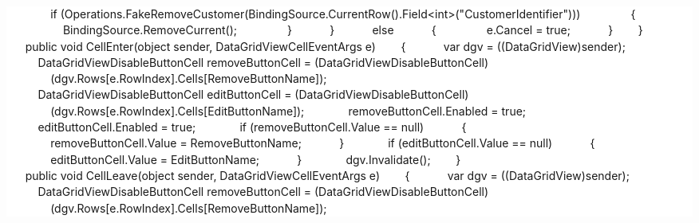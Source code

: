 &nbsp;&nbsp;&nbsp;&nbsp;&nbsp;&nbsp;&nbsp;&nbsp;&nbsp;&nbsp;&nbsp;&nbsp;&nbsp;&nbsp;<span class="js__statement">if</span>&nbsp;(Operations.FakeRemoveCustomer(BindingSource.CurrentRow().Field&lt;int&gt;(<span class="js__string">&quot;CustomerIdentifier&quot;</span>)))&nbsp;
&nbsp;&nbsp;&nbsp;&nbsp;&nbsp;&nbsp;&nbsp;&nbsp;&nbsp;&nbsp;&nbsp;&nbsp;&nbsp;&nbsp;<span class="js__brace">{</span>&nbsp;
&nbsp;&nbsp;&nbsp;&nbsp;&nbsp;&nbsp;&nbsp;&nbsp;&nbsp;&nbsp;&nbsp;&nbsp;&nbsp;&nbsp;&nbsp;&nbsp;&nbsp;&nbsp;BindingSource.RemoveCurrent();&nbsp;
&nbsp;&nbsp;&nbsp;&nbsp;&nbsp;&nbsp;&nbsp;&nbsp;&nbsp;&nbsp;&nbsp;&nbsp;&nbsp;&nbsp;<span class="js__brace">}</span>&nbsp;
&nbsp;&nbsp;&nbsp;&nbsp;&nbsp;&nbsp;&nbsp;&nbsp;&nbsp;&nbsp;<span class="js__brace">}</span>&nbsp;
&nbsp;&nbsp;&nbsp;&nbsp;&nbsp;&nbsp;&nbsp;&nbsp;&nbsp;&nbsp;<span class="js__statement">else</span>&nbsp;
&nbsp;&nbsp;&nbsp;&nbsp;&nbsp;&nbsp;&nbsp;&nbsp;&nbsp;&nbsp;<span class="js__brace">{</span>&nbsp;
&nbsp;&nbsp;&nbsp;&nbsp;&nbsp;&nbsp;&nbsp;&nbsp;&nbsp;&nbsp;&nbsp;&nbsp;&nbsp;&nbsp;e.Cancel&nbsp;=&nbsp;true;&nbsp;
&nbsp;&nbsp;&nbsp;&nbsp;&nbsp;&nbsp;&nbsp;&nbsp;&nbsp;&nbsp;<span class="js__brace">}</span>&nbsp;
&nbsp;&nbsp;&nbsp;&nbsp;&nbsp;&nbsp;<span class="js__brace">}</span>&nbsp;
&nbsp;&nbsp;&nbsp;&nbsp;&nbsp;&nbsp;public&nbsp;<span class="js__operator">void</span>&nbsp;CellEnter(object&nbsp;sender,&nbsp;DataGridViewCellEventArgs&nbsp;e)&nbsp;
&nbsp;&nbsp;&nbsp;&nbsp;&nbsp;&nbsp;<span class="js__brace">{</span>&nbsp;
&nbsp;&nbsp;&nbsp;&nbsp;&nbsp;&nbsp;&nbsp;&nbsp;&nbsp;&nbsp;<span class="js__statement">var</span>&nbsp;dgv&nbsp;=&nbsp;((DataGridView)sender);&nbsp;
&nbsp;
&nbsp;&nbsp;&nbsp;&nbsp;&nbsp;&nbsp;&nbsp;&nbsp;&nbsp;&nbsp;DataGridViewDisableButtonCell&nbsp;removeButtonCell&nbsp;=&nbsp;(DataGridViewDisableButtonCell)&nbsp;
&nbsp;&nbsp;&nbsp;&nbsp;&nbsp;&nbsp;&nbsp;&nbsp;&nbsp;&nbsp;&nbsp;&nbsp;&nbsp;&nbsp;(dgv.Rows[e.RowIndex].Cells[RemoveButtonName]);&nbsp;
&nbsp;&nbsp;&nbsp;&nbsp;&nbsp;&nbsp;&nbsp;&nbsp;&nbsp;&nbsp;DataGridViewDisableButtonCell&nbsp;editButtonCell&nbsp;=&nbsp;(DataGridViewDisableButtonCell)&nbsp;
&nbsp;&nbsp;&nbsp;&nbsp;&nbsp;&nbsp;&nbsp;&nbsp;&nbsp;&nbsp;&nbsp;&nbsp;&nbsp;&nbsp;(dgv.Rows[e.RowIndex].Cells[EditButtonName]);&nbsp;
&nbsp;
&nbsp;&nbsp;&nbsp;&nbsp;&nbsp;&nbsp;&nbsp;&nbsp;&nbsp;&nbsp;removeButtonCell.Enabled&nbsp;=&nbsp;true;&nbsp;
&nbsp;&nbsp;&nbsp;&nbsp;&nbsp;&nbsp;&nbsp;&nbsp;&nbsp;&nbsp;editButtonCell.Enabled&nbsp;=&nbsp;true;&nbsp;
&nbsp;
&nbsp;&nbsp;&nbsp;&nbsp;&nbsp;&nbsp;&nbsp;&nbsp;&nbsp;&nbsp;<span class="js__statement">if</span>&nbsp;(removeButtonCell.Value&nbsp;==&nbsp;null)&nbsp;
&nbsp;&nbsp;&nbsp;&nbsp;&nbsp;&nbsp;&nbsp;&nbsp;&nbsp;&nbsp;<span class="js__brace">{</span>&nbsp;
&nbsp;&nbsp;&nbsp;&nbsp;&nbsp;&nbsp;&nbsp;&nbsp;&nbsp;&nbsp;&nbsp;&nbsp;&nbsp;&nbsp;removeButtonCell.Value&nbsp;=&nbsp;RemoveButtonName;&nbsp;
&nbsp;&nbsp;&nbsp;&nbsp;&nbsp;&nbsp;&nbsp;&nbsp;&nbsp;&nbsp;<span class="js__brace">}</span>&nbsp;
&nbsp;
&nbsp;&nbsp;&nbsp;&nbsp;&nbsp;&nbsp;&nbsp;&nbsp;&nbsp;&nbsp;<span class="js__statement">if</span>&nbsp;(editButtonCell.Value&nbsp;==&nbsp;null)&nbsp;
&nbsp;&nbsp;&nbsp;&nbsp;&nbsp;&nbsp;&nbsp;&nbsp;&nbsp;&nbsp;<span class="js__brace">{</span>&nbsp;
&nbsp;&nbsp;&nbsp;&nbsp;&nbsp;&nbsp;&nbsp;&nbsp;&nbsp;&nbsp;&nbsp;&nbsp;&nbsp;&nbsp;editButtonCell.Value&nbsp;=&nbsp;EditButtonName;&nbsp;
&nbsp;&nbsp;&nbsp;&nbsp;&nbsp;&nbsp;&nbsp;&nbsp;&nbsp;&nbsp;<span class="js__brace">}</span>&nbsp;
&nbsp;
&nbsp;&nbsp;&nbsp;&nbsp;&nbsp;&nbsp;&nbsp;&nbsp;&nbsp;&nbsp;dgv.Invalidate();&nbsp;
&nbsp;&nbsp;&nbsp;&nbsp;&nbsp;&nbsp;<span class="js__brace">}</span>&nbsp;
&nbsp;
&nbsp;&nbsp;&nbsp;&nbsp;&nbsp;&nbsp;public&nbsp;<span class="js__operator">void</span>&nbsp;CellLeave(object&nbsp;sender,&nbsp;DataGridViewCellEventArgs&nbsp;e)&nbsp;
&nbsp;&nbsp;&nbsp;&nbsp;&nbsp;&nbsp;<span class="js__brace">{</span>&nbsp;
&nbsp;&nbsp;&nbsp;&nbsp;&nbsp;&nbsp;&nbsp;&nbsp;&nbsp;&nbsp;<span class="js__statement">var</span>&nbsp;dgv&nbsp;=&nbsp;((DataGridView)sender);&nbsp;
&nbsp;&nbsp;&nbsp;&nbsp;&nbsp;&nbsp;&nbsp;&nbsp;&nbsp;&nbsp;DataGridViewDisableButtonCell&nbsp;removeButtonCell&nbsp;=&nbsp;(DataGridViewDisableButtonCell)&nbsp;
&nbsp;&nbsp;&nbsp;&nbsp;&nbsp;&nbsp;&nbsp;&nbsp;&nbsp;&nbsp;&nbsp;&nbsp;&nbsp;&nbsp;(dgv.Rows[e.RowIndex].Cells[RemoveButtonName]);&nbsp;